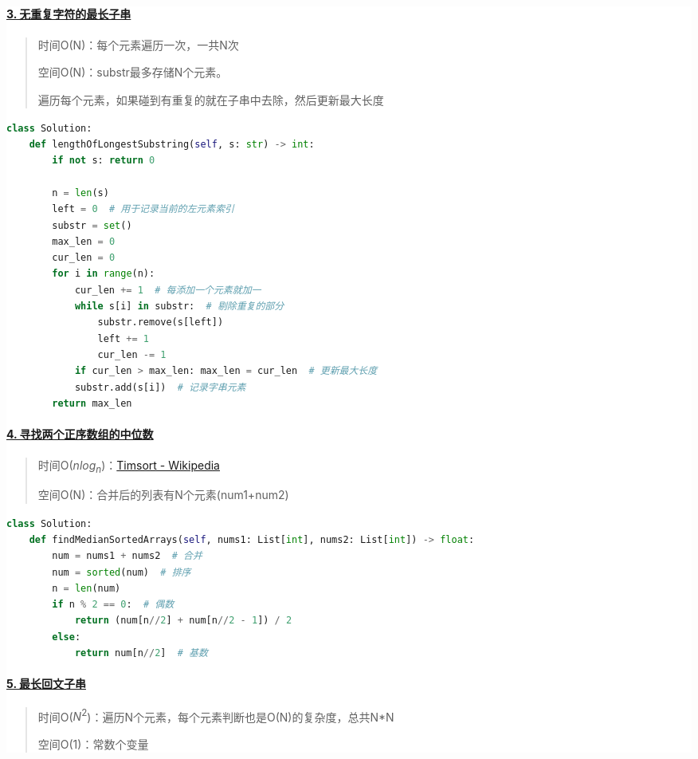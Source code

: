 #### [3. 无重复字符的最长子串](https://leetcode.cn/problems/longest-substring-without-repeating-characters/?favorite=2cktkvj)

> 时间O(N)：每个元素遍历一次，一共N次
>
> 空间O(N)：substr最多存储N个元素。
>
> 遍历每个元素，如果碰到有重复的就在子串中去除，然后更新最大长度

```python
class Solution:
    def lengthOfLongestSubstring(self, s: str) -> int:
        if not s: return 0

        n = len(s)
        left = 0  # 用于记录当前的左元素索引
        substr = set()
        max_len = 0
        cur_len = 0
        for i in range(n):
            cur_len += 1  # 每添加一个元素就加一
            while s[i] in substr:  # 剔除重复的部分
                substr.remove(s[left])
                left += 1
                cur_len -= 1
            if cur_len > max_len: max_len = cur_len  # 更新最大长度
            substr.add(s[i])  # 记录字串元素
        return max_len
```

#### [4. 寻找两个正序数组的中位数](https://leetcode.cn/problems/median-of-two-sorted-arrays/?favorite=2cktkvj)

> 时间O($nlog_n$)：[Timsort - Wikipedia](https://en.wikipedia.org/wiki/Timsort)
>
> 空间O(N)：合并后的列表有N个元素(num1+num2)

```python
class Solution:
    def findMedianSortedArrays(self, nums1: List[int], nums2: List[int]) -> float:
        num = nums1 + nums2  # 合并
        num = sorted(num)  # 排序
        n = len(num)
        if n % 2 == 0:  # 偶数 
            return (num[n//2] + num[n//2 - 1]) / 2
        else:
            return num[n//2]  # 基数
```



#### [5. 最长回文子串](https://leetcode.cn/problems/longest-palindromic-substring/?favorite=2cktkvj)

> 时间O($N^2$)：遍历N个元素，每个元素判断也是O(N)的复杂度，总共N*N
>
> 空间O(1)：常数个变量
